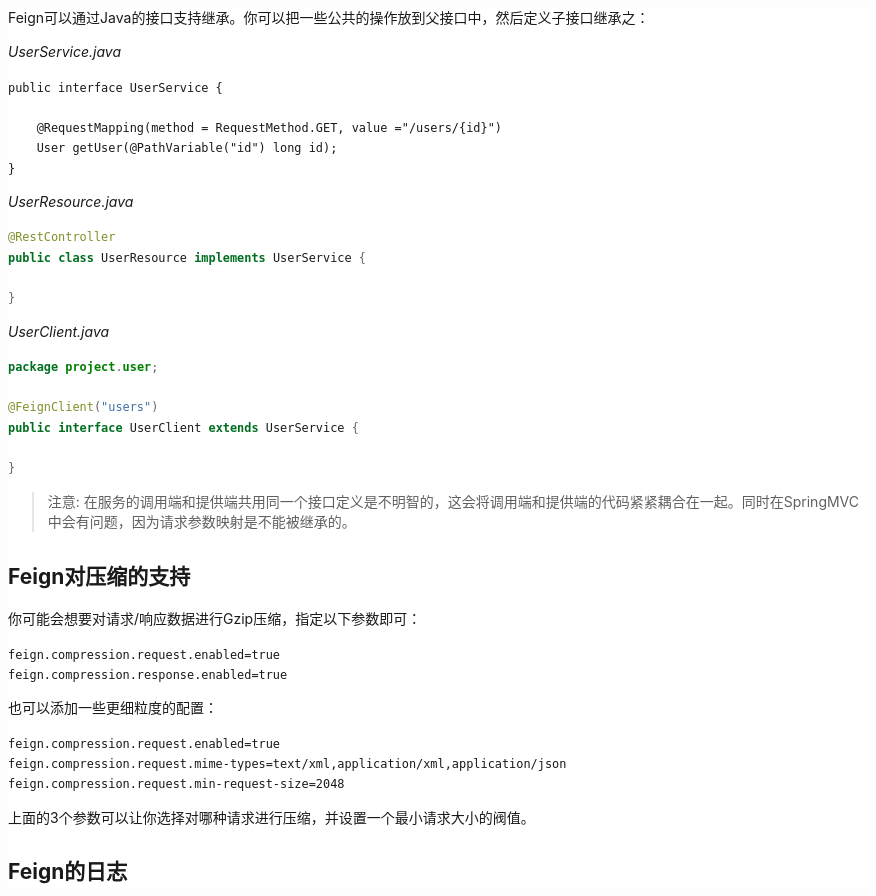 Feign可以通过Java的接口支持继承。你可以把一些公共的操作放到父接口中，然后定义子接口继承之：

_UserService.java_

```
public interface UserService {

    @RequestMapping(method = RequestMethod.GET, value ="/users/{id}")
    User getUser(@PathVariable("id") long id);
}
```

_UserResource.java_

```java
@RestController
public class UserResource implements UserService {

}
```

_UserClient.java_

```java
package project.user;

@FeignClient("users")
public interface UserClient extends UserService {

}
```

> 注意: 在服务的调用端和提供端共用同一个接口定义是不明智的，这会将调用端和提供端的代码紧紧耦合在一起。同时在SpringMVC中会有问题，因为请求参数映射是不能被继承的。



## Feign对压缩的支持

你可能会想要对请求/响应数据进行Gzip压缩，指定以下参数即可：

```
feign.compression.request.enabled=true
feign.compression.response.enabled=true
```

也可以添加一些更细粒度的配置：

```
feign.compression.request.enabled=true
feign.compression.request.mime-types=text/xml,application/xml,application/json
feign.compression.request.min-request-size=2048
```

上面的3个参数可以让你选择对哪种请求进行压缩，并设置一个最小请求大小的阀值。



## Feign的日志
